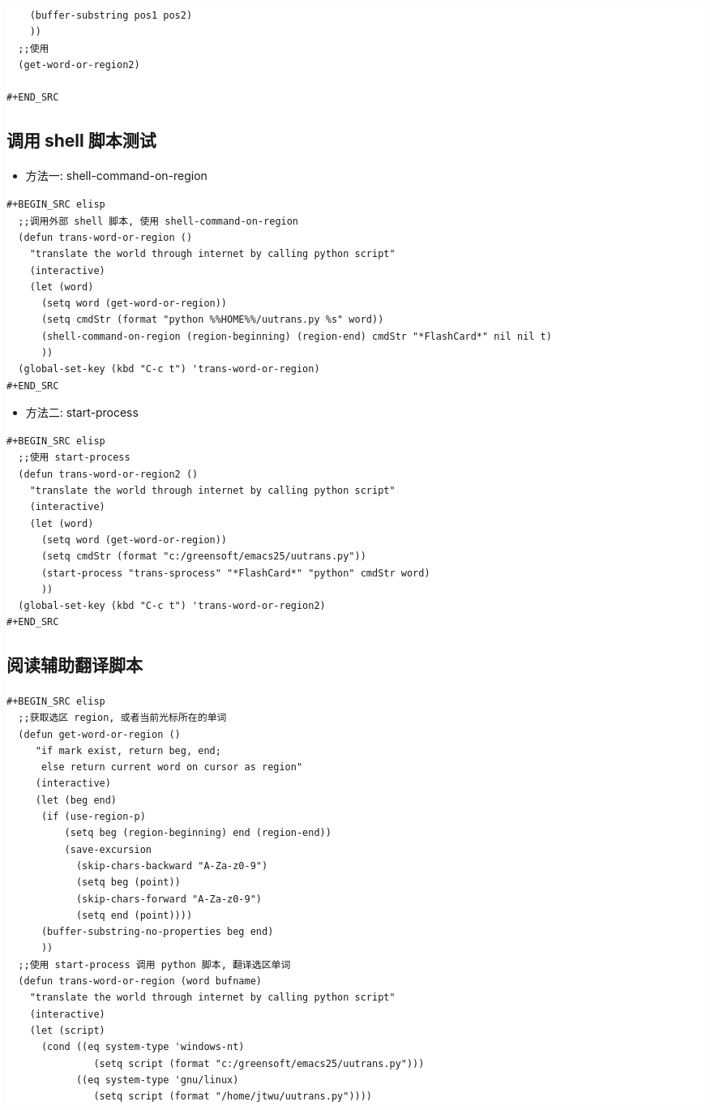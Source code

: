         (buffer-substring pos1 pos2)
        ))
      ;;使用
      (get-word-or-region2)

    #+END_SRC
## 调用 shell 脚本测试
   - 方法一: shell-command-on-region
   
   
    #+BEGIN_SRC elisp
      ;;调用外部 shell 脚本, 使用 shell-command-on-region
      (defun trans-word-or-region ()
        "translate the world through internet by calling python script"
        (interactive)
        (let (word)
          (setq word (get-word-or-region))
          (setq cmdStr (format "python %%HOME%%/uutrans.py %s" word))
          (shell-command-on-region (region-beginning) (region-end) cmdStr "*FlashCard*" nil nil t)
          ))
      (global-set-key (kbd "C-c t") 'trans-word-or-region)
    #+END_SRC

   - 方法二: start-process
   
   
    #+BEGIN_SRC elisp
      ;;使用 start-process
      (defun trans-word-or-region2 ()
        "translate the world through internet by calling python script"
        (interactive)
        (let (word)
          (setq word (get-word-or-region))
          (setq cmdStr (format "c:/greensoft/emacs25/uutrans.py"))
          (start-process "trans-sprocess" "*FlashCard*" "python" cmdStr word)
          ))
      (global-set-key (kbd "C-c t") 'trans-word-or-region2)
    #+END_SRC
## 阅读辅助翻译脚本
    #+BEGIN_SRC elisp
      ;;获取选区 region, 或者当前光标所在的单词
      (defun get-word-or-region ()
         "if mark exist, return beg, end;
          else return current word on cursor as region"
         (interactive)
         (let (beg end)
          (if (use-region-p)
              (setq beg (region-beginning) end (region-end))
              (save-excursion
                (skip-chars-backward "A-Za-z0-9")
                (setq beg (point))
                (skip-chars-forward "A-Za-z0-9")
                (setq end (point))))
          (buffer-substring-no-properties beg end)
          ))
      ;;使用 start-process 调用 python 脚本, 翻译选区单词
      (defun trans-word-or-region (word bufname)
        "translate the world through internet by calling python script"
        (interactive)
        (let (script)
          (cond ((eq system-type 'windows-nt) 
                   (setq script (format "c:/greensoft/emacs25/uutrans.py")))
                ((eq system-type 'gnu/linux) 
                   (setq script (format "/home/jtwu/uutrans.py"))))